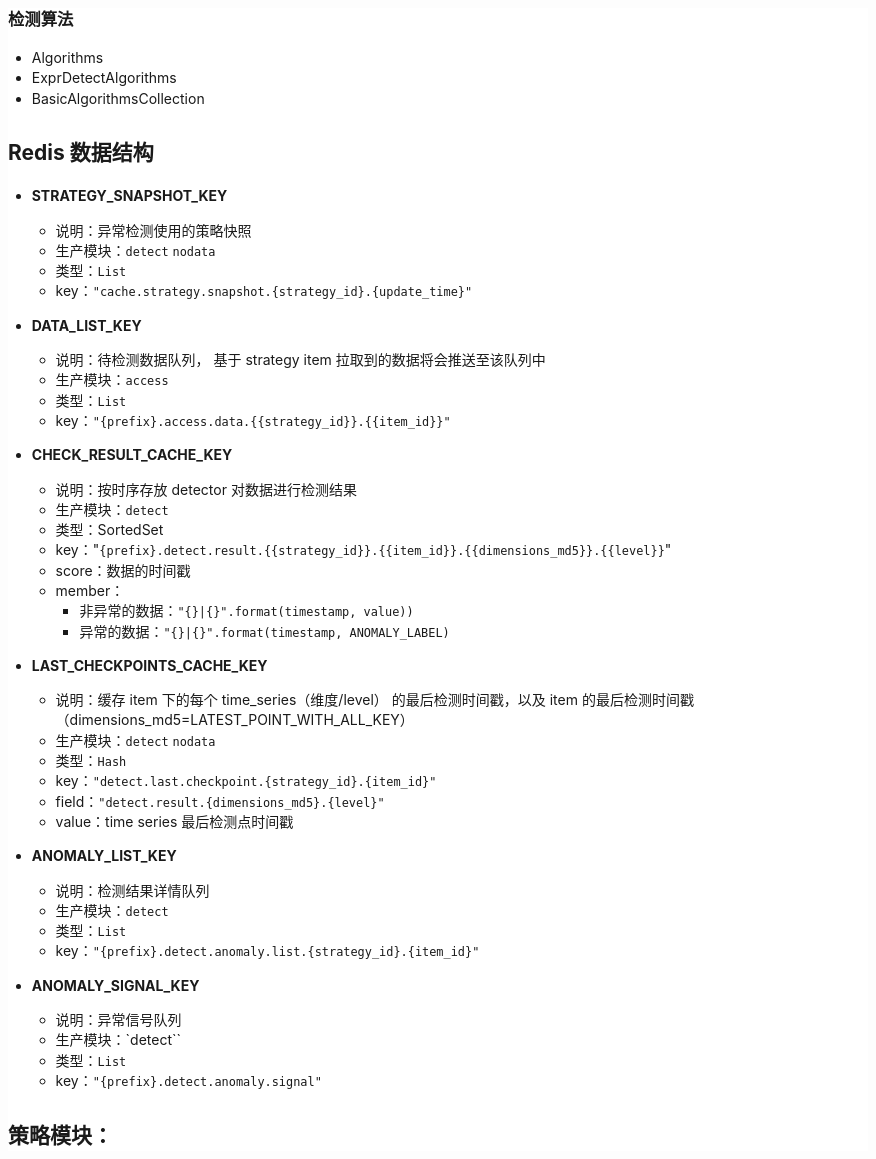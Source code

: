 ### 检测算法

- Algorithms
- ExprDetectAlgorithms
- BasicAlgorithmsCollection

## Redis 数据结构

- **STRATEGY_SNAPSHOT_KEY**
    - 说明：异常检测使用的策略快照
    - 生产模块：`detect` `nodata`
    - 类型：`List`
    - key：`"cache.strategy.snapshot.{strategy_id}.{update_time}"`

- **DATA_LIST_KEY**
    - 说明：待检测数据队列， 基于 strategy item 拉取到的数据将会推送至该队列中
    - 生产模块：`access`
    - 类型：`List`
    - key：`"{prefix}.access.data.{{strategy_id}}.{{item_id}}"`

- **CHECK_RESULT_CACHE_KEY**
    - 说明：按时序存放 detector 对数据进行检测结果
    - 生产模块：`detect`
    - 类型：SortedSet
    - key："`{prefix}.detect.result.{{strategy_id}}.{{item_id}}.{{dimensions_md5}}.{{level}}`"
    - score：数据的时间戳
    - member：
        - 非异常的数据：`"{}|{}".format(timestamp, value))`
        - 异常的数据：`"{}|{}".format(timestamp, ANOMALY_LABEL)`

- **LAST_CHECKPOINTS_CACHE_KEY**
    - 说明：缓存 item 下的每个 time_series（维度/level） 的最后检测时间戳，以及 item
      的最后检测时间戳（dimensions_md5=LATEST_POINT_WITH_ALL_KEY）
    - 生产模块：`detect` `nodata`
    - 类型：`Hash`
    - key：`"detect.last.checkpoint.{strategy_id}.{item_id}"`
    - field：`"detect.result.{dimensions_md5}.{level}"`
    - value：time series 最后检测点时间戳

- **ANOMALY_LIST_KEY**
    - 说明：检测结果详情队列
    - 生产模块：`detect`
    - 类型：`List`
    - key：`"{prefix}.detect.anomaly.list.{strategy_id}.{item_id}"`

- **ANOMALY_SIGNAL_KEY**
    - 说明：异常信号队列
    - 生产模块：`detect``
    - 类型：`List`
    - key：`"{prefix}.detect.anomaly.signal"`

## 策略模块：
